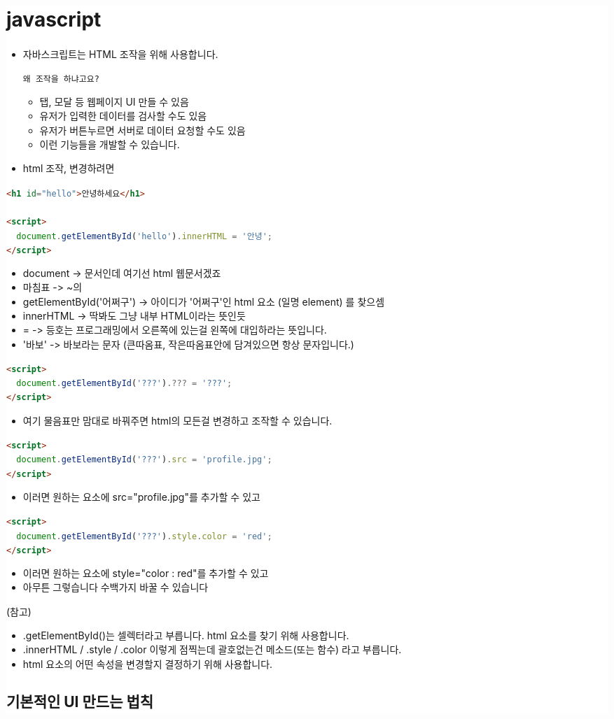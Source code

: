 # javascript

- 자바스크립트는 HTML 조작을 위해 사용합니다.

  `왜 조작을 하냐고요?`
    - 탭, 모달 등 웹페이지 UI 만들 수 있음
    - 유저가 입력한 데이터를 검사할 수도 있음
    - 유저가 버튼누르면 서버로 데이터 요청할 수도 있음 
    - 이런 기능들을 개발할 수 있습니다. 

- html 조작, 변경하려면
```html
<h1 id="hello">안녕하세요</h1>

<script>
  document.getElementById('hello').innerHTML = '안녕';
</script> 
```
- document -> 문서인데 여기선 html 웹문서겠죠
- 마침표 -> ~의 
- getElementById('어쩌구') -> 아이디가 '어쩌구'인 html 요소 (일명 element) 를 찾으셈 
- innerHTML -> 딱봐도 그냥 내부 HTML이라는 뜻인듯 
- = -> 등호는 프로그래밍에서 오른쪽에 있는걸 왼쪽에 대입하라는 뜻입니다. 
- '바보' -> 바보라는 문자 (큰따옴표, 작은따옴표안에 담겨있으면 항상 문자입니다.)

```html
<script>
  document.getElementById('???').??? = '???'; 
</script> 
```
- 여기 물음표만 맘대로 바꿔주면 html의 모든걸 변경하고 조작할 수 있습니다. 

```html
<script>
  document.getElementById('???').src = 'profile.jpg'; 
</script> 
```
- 이러면 원하는 요소에 src="profile.jpg"를 추가할 수 있고

```html
<script>
  document.getElementById('???').style.color = 'red';
</script> 
```
- 이러면 원하는 요소에 style="color : red"를 추가할 수 있고
- 아무튼 그렇습니다 수백가지 바꿀 수 있습니다

(참고)
- .getElementById()는 셀렉터라고 부릅니다. html 요소를 찾기 위해 사용합니다.
- .innerHTML / .style / .color 이렇게 점찍는데 괄호없는건 메소드(또는 함수) 라고 부릅니다.
- html 요소의 어떤 속성을 변경할지 결정하기 위해 사용합니다.


## 기본적인 UI 만드는 법칙
